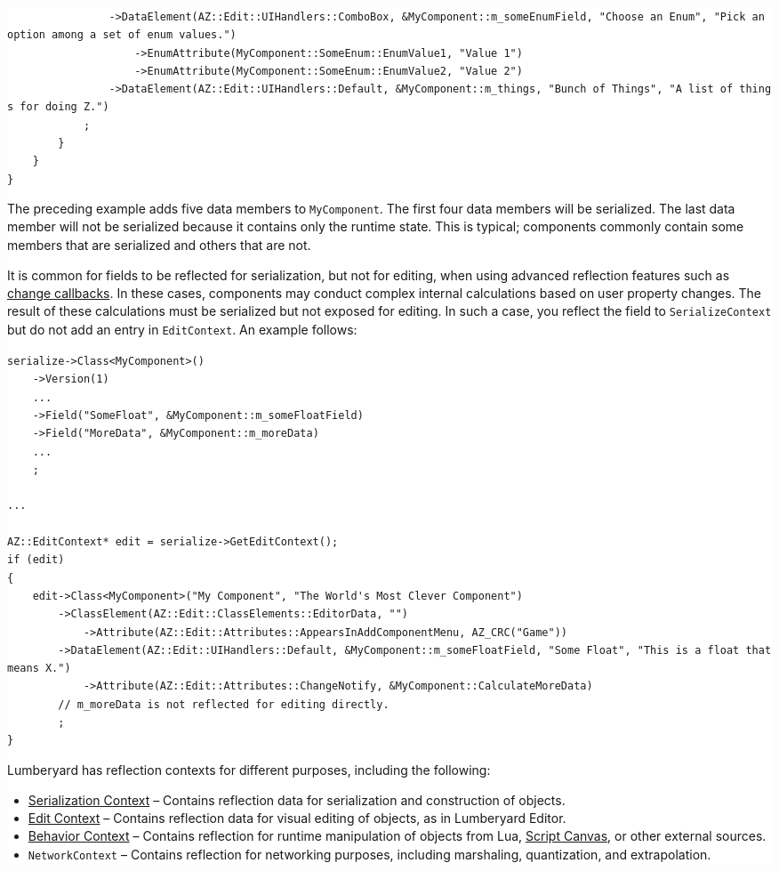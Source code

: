 ```
                ->DataElement(AZ::Edit::UIHandlers::ComboBox, &MyComponent::m_someEnumField, "Choose an Enum", "Pick an option among a set of enum values.")
                    ->EnumAttribute(MyComponent::SomeEnum::EnumValue1, "Value 1")
                    ->EnumAttribute(MyComponent::SomeEnum::EnumValue2, "Value 2")
                ->DataElement(AZ::Edit::UIHandlers::Default, &MyComponent::m_things, "Bunch of Things", "A list of things for doing Z.")
            ;
        }
    }
}
```

The preceding example adds five data members to `MyComponent`\. The first four data members will be serialized\. The last data member will not be serialized because it contains only the runtime state\. This is typical; components commonly contain some members that are serialized and others that are not\. 

It is common for fields to be reflected for serialization, but not for editing, when using advanced reflection features such as [change callbacks](#component-entity-system-reflect-component-callbacks)\. In these cases, components may conduct complex internal calculations based on user property changes\. The result of these calculations must be serialized but not exposed for editing\. In such a case, you reflect the field to `SerializeContext` but do not add an entry in `EditContext`\. An example follows:

```
serialize->Class<MyComponent>()
    ->Version(1)
    ...
    ->Field("SomeFloat", &MyComponent::m_someFloatField)
    ->Field("MoreData", &MyComponent::m_moreData)
    ...
    ;
 
...
 
AZ::EditContext* edit = serialize->GetEditContext();
if (edit)
{
    edit->Class<MyComponent>("My Component", "The World's Most Clever Component")
        ->ClassElement(AZ::Edit::ClassElements::EditorData, "")
            ->Attribute(AZ::Edit::Attributes::AppearsInAddComponentMenu, AZ_CRC("Game"))
        ->DataElement(AZ::Edit::UIHandlers::Default, &MyComponent::m_someFloatField, "Some Float", "This is a float that means X.")
            ->Attribute(AZ::Edit::Attributes::ChangeNotify, &MyComponent::CalculateMoreData)
        // m_moreData is not reflected for editing directly.
        ;
}
```

Lumberyard has reflection contexts for different purposes, including the following:
+ [Serialization Context](/docs/userguide/components/entity-system-reflection-serialization-context.md) – Contains reflection data for serialization and construction of objects\.
+ [Edit Context](/docs/userguide/components/entity-system-reflection-edit-context.md) – Contains reflection data for visual editing of objects, as in Lumberyard Editor\.
+ [Behavior Context](/docs/userguide/components/entity-system-reflection-behavior-context.md) – Contains reflection for runtime manipulation of objects from Lua, [Script Canvas](/docs/userguide/scripting/scriptcanvas/intro.md), or other external sources\.
+ `NetworkContext` – Contains reflection for networking purposes, including marshaling, quantization, and extrapolation\.
